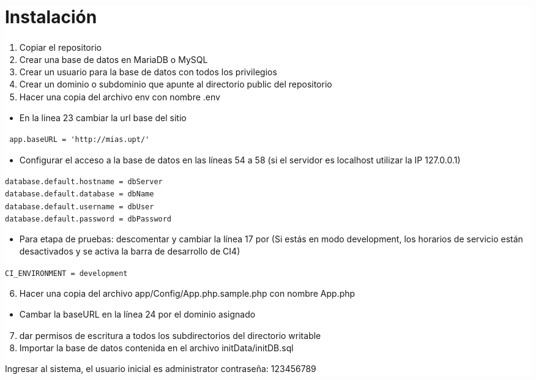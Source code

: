# Instalación

1. Copiar el repositorio
2. Crear una base de datos en MariaDB o MySQL
3. Crear un usuario para la base de datos con todos los privilegios
4. Crear un dominio o subdominio que apunte al directorio public del repositorio
5. Hacer una copia del archivo env con nombre .env
 * En la linea 23 cambiar la url base del sitio
```
 app.baseURL = 'http://mias.upt/'
```
 * Configurar el acceso a la base de datos en las líneas 54 a 58 (si el servidor es localhost utilizar la IP 127.0.0.1)
```
database.default.hostname = dbServer 
database.default.database = dbName
database.default.username = dbUser
database.default.password = dbPassword
```
 * Para etapa de pruebas: descomentar y cambiar la línea 17 por (Si  estás en modo development, los horarios de servicio están desactivados y se activa la barra de desarrollo de CI4)
```
CI_ENVIRONMENT = development
```
6. Hacer una copia del archivo app/Config/App.php.sample.php con nombre App.php
 * Cambar la baseURL en la línea 24 por el dominio asignado
7. dar permisos de escritura a todos los subdirectorios del directorio writable
8. Importar la base de datos contenida en el archivo initData/initDB.sql



Ingresar al sistema, el usuario inicial es administrator contraseña: 123456789


 
